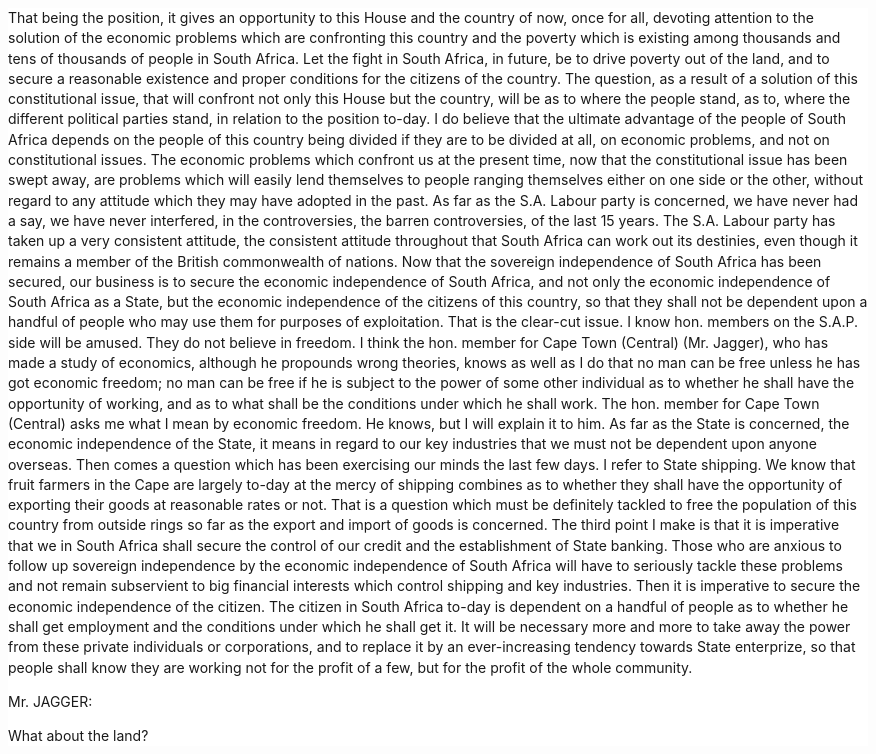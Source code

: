 <p>That being the position, it gives an opportunity to this House and the country of now, once for all, devoting attention to the solution of the economic problems which are confronting this country and the poverty which is existing among thousands and tens of thousands of people in South Africa. Let the fight in South Africa, in future, be to drive poverty out of the land, and to secure a reasonable existence and proper conditions for the citizens of the country. The question, as a result of a solution of this constitutional issue, that will confront not only this House but the country, will be as to where the people stand, as to, where the different political parties stand, in relation to the position to-day. I do believe that the ultimate advantage of the people of South Africa depends on the people of this country being divided if they are to be divided at all, on economic problems, and not on constitutional issues. The economic problems which confront us at the present time, now that the constitutional issue has been swept away, are problems which will easily lend themselves to people ranging themselves either on one side or the other, without regard to any attitude which they may have adopted in the past. As far as the S.A. Labour party is concerned, we have never had a say, we have never interfered, in the controversies, the barren controversies, of the last 15 years. The S.A. Labour party has taken up a very consistent attitude, the consistent attitude throughout that South Africa can work out its destinies, even though it remains a member of the British commonwealth of nations. Now that the sovereign independence <span class="col_1547-1548" refersTo="page_0843"/>of South Africa has been secured, our business is to secure the economic independence of South Africa, and not only the economic independence of South Africa as a State, but the economic independence of the citizens of this country, so that they shall not be dependent upon a handful of people who may use them for purposes of exploitation. That is the clear-cut issue. I know hon. members on the S.A.P. side will be amused. They do not believe in freedom. I think the hon. member for Cape Town (Central) (Mr. Jagger), who has made a study of economics, although he propounds wrong theories, knows as well as I do that no man can be free unless he has got economic freedom; no man can be free if he is subject to the power of some other individual as to whether he shall have the opportunity of working, and as to what shall be the conditions under which he shall work. The hon. member for Cape Town (Central) asks me what I mean by economic freedom. He knows, but I will explain it to him. As far as the State is concerned, the economic independence of the State, it means in regard to our key industries that we must not be dependent upon anyone overseas. Then comes a question which has been exercising our minds the last few days. I refer to State shipping. We know that fruit farmers in the Cape are largely to-day at the mercy of shipping combines as to whether they shall have the opportunity of exporting their goods at reasonable rates or not. That is a question which must be definitely tackled to free the population of this country from outside rings so far as the export and import of goods is concerned. The third point I make is that it is imperative that we in South Africa shall secure the control of our credit and the establishment of State banking. Those who are anxious to follow up sovereign independence by the economic independence of South Africa will have to seriously tackle these problems and not remain subservient to big financial interests which control shipping and key industries. Then it is imperative to secure the economic independence of the citizen. The citizen in South Africa to-day is dependent on a handful of people as to whether he shall get employment and the conditions under which he shall get it. It will be necessary more and more to take away the power from these private individuals or corporations, and to replace it by an ever-increasing tendency towards State enterprize, so that people shall know they are working not for the profit of a few, but for the profit of the whole community.</p>

</speech>

<speech by="#jagger">

<from>Mr. <person refersTo="hansard_za">JAGGER</person>:</from>

<p>What about the land?</p>

</speech>
